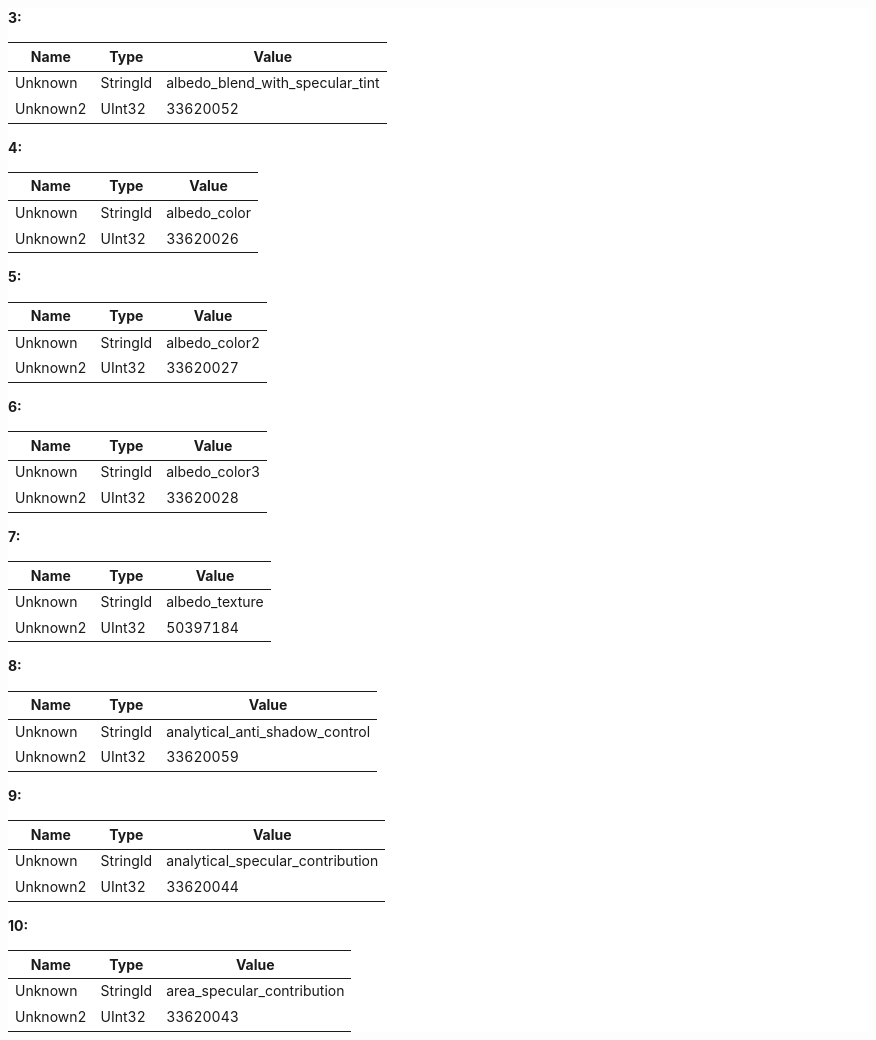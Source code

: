 
**3:**

Name	| Type	| Value
---	|---	|---	|
Unknown	|StringId	|albedo_blend_with_specular_tint
Unknown2	|UInt32	|33620052


**4:**

Name	| Type	| Value
---	|---	|---	|
Unknown	|StringId	|albedo_color
Unknown2	|UInt32	|33620026


**5:**

Name	| Type	| Value
---	|---	|---	|
Unknown	|StringId	|albedo_color2
Unknown2	|UInt32	|33620027


**6:**

Name	| Type	| Value
---	|---	|---	|
Unknown	|StringId	|albedo_color3
Unknown2	|UInt32	|33620028


**7:**

Name	| Type	| Value
---	|---	|---	|
Unknown	|StringId	|albedo_texture
Unknown2	|UInt32	|50397184


**8:**

Name	| Type	| Value
---	|---	|---	|
Unknown	|StringId	|analytical_anti_shadow_control
Unknown2	|UInt32	|33620059


**9:**

Name	| Type	| Value
---	|---	|---	|
Unknown	|StringId	|analytical_specular_contribution
Unknown2	|UInt32	|33620044


**10:**

Name	| Type	| Value
---	|---	|---	|
Unknown	|StringId	|area_specular_contribution
Unknown2	|UInt32	|33620043
